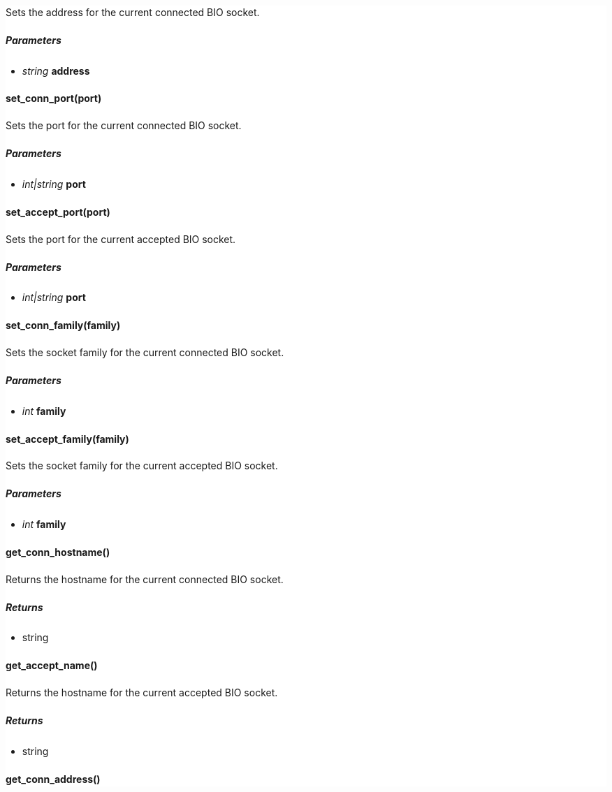 Sets the address for the current connected BIO socket.

##### Parameters

- _string_ **address**


#### set\_conn\_port(port)

Sets the port for the current connected BIO socket.

##### Parameters

- _int|string_ **port**


#### set\_accept\_port(port)

Sets the port for the current accepted BIO socket.

##### Parameters

- _int|string_ **port**


#### set\_conn\_family(family)

Sets the socket family for the current connected BIO socket.

##### Parameters

- _int_ **family**


#### set\_accept\_family(family)

Sets the socket family for the current accepted BIO socket.

##### Parameters

- _int_ **family**


#### get\_conn\_hostname()

Returns the hostname for the current connected BIO socket.

##### Returns

- string

#### get\_accept\_name()

Returns the hostname for the current accepted BIO socket.

##### Returns

- string

#### get\_conn\_address()
